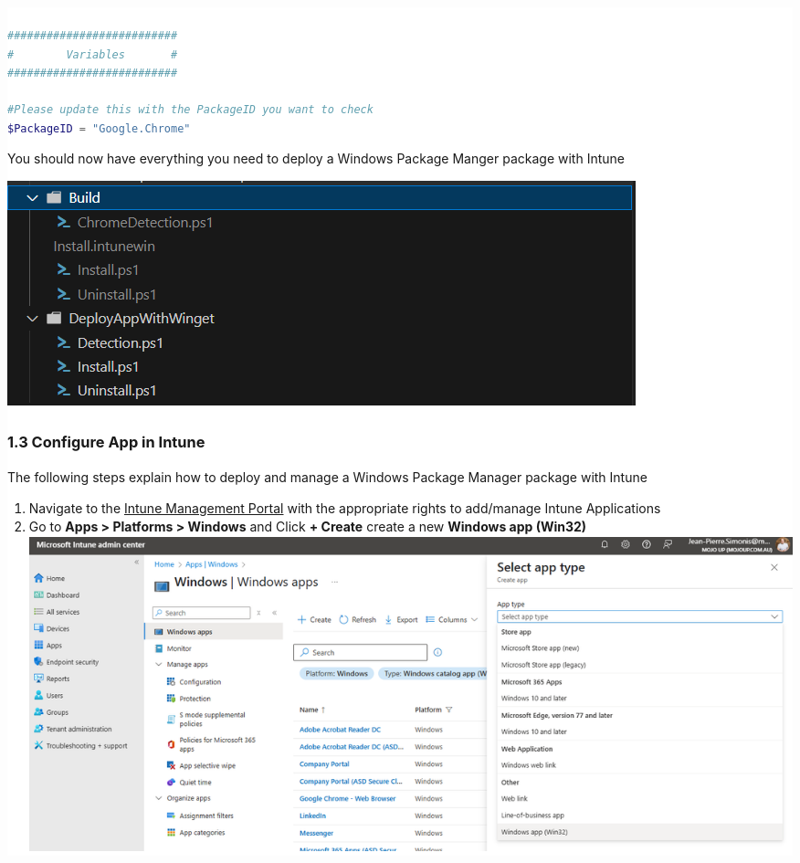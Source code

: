 ```powershell

##########################
#        Variables       #
##########################

#Please update this with the PackageID you want to check
$PackageID = "Google.Chrome"

```

You should now have everything you need to deploy a Windows Package Manger package with Intune

![Build Artifacts](images/AppDeploymentArtifacts.png)  

### 1.3 Configure App in Intune

The following steps explain how to deploy and manage a Windows Package Manager package with Intune

1. Navigate to the [Intune Management Portal](https://intune.microsoft.com) with the appropriate rights to add/manage Intune Applications
2. Go to **Apps > Platforms > Windows** and Click **+ Create** create a new **Windows app (Win32)**
   ![Add Windows App (Win32)](images/IntunePortalAddWin32App.png)  
